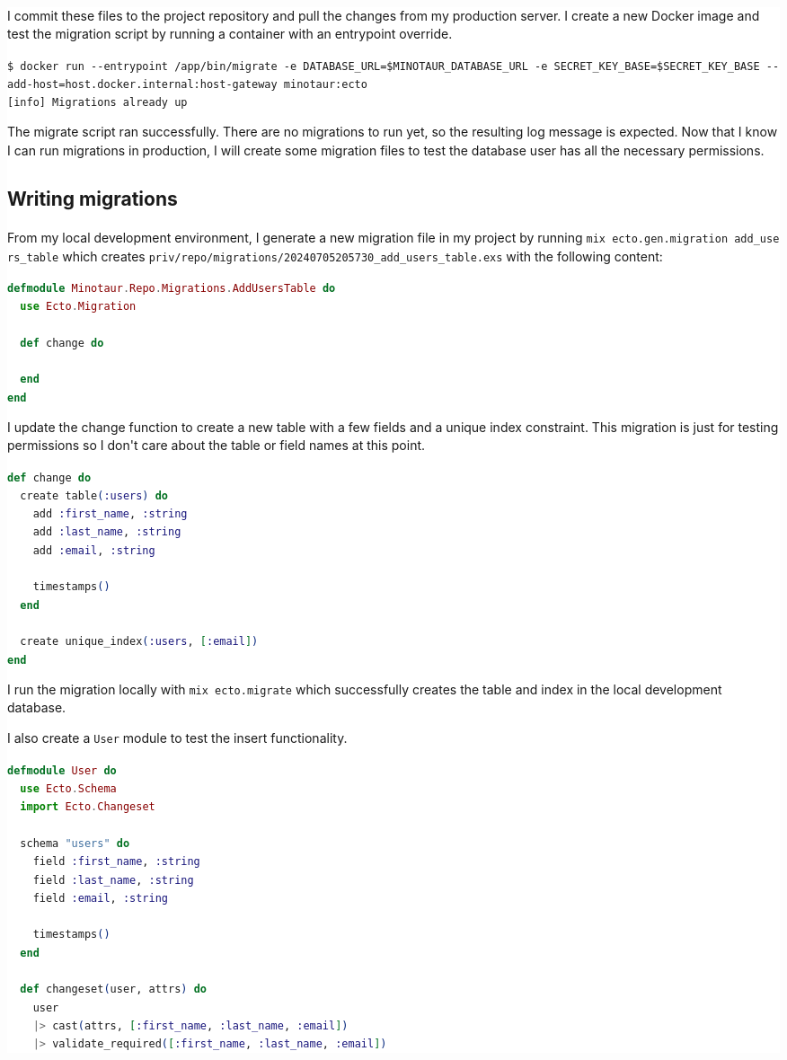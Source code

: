 I commit these files to the project repository and pull the changes from my production server.
I create a new Docker image and test the migration script by running a container with an entrypoint override.
```
$ docker run --entrypoint /app/bin/migrate -e DATABASE_URL=$MINOTAUR_DATABASE_URL -e SECRET_KEY_BASE=$SECRET_KEY_BASE --add-host=host.docker.internal:host-gateway minotaur:ecto
[info] Migrations already up
```

The migrate script ran successfully.
There are no migrations to run yet, so the resulting log message is expected.
Now that I know I can run migrations in production, I will create some migration files to test the database user has all the necessary permissions.

## Writing migrations

From my local development environment, I generate a new migration file in my project by running `mix ecto.gen.migration add_users_table` which creates `priv/repo/migrations/20240705205730_add_users_table.exs` with the following content:
```ex
defmodule Minotaur.Repo.Migrations.AddUsersTable do
  use Ecto.Migration

  def change do

  end
end
```

I update the change function to create a new table with a few fields and a unique index constraint.
This migration is just for testing permissions so I don't care about the table or field names at this point.
```ex
def change do
  create table(:users) do
    add :first_name, :string
    add :last_name, :string
    add :email, :string

    timestamps()
  end

  create unique_index(:users, [:email])
end
```

I run the migration locally with `mix ecto.migrate` which successfully creates the table and index in the local development database.

I also create a `User` module to test the insert functionality.
```ex
defmodule User do
  use Ecto.Schema
  import Ecto.Changeset

  schema "users" do
    field :first_name, :string
    field :last_name, :string
    field :email, :string

    timestamps()
  end

  def changeset(user, attrs) do
    user
    |> cast(attrs, [:first_name, :last_name, :email])
    |> validate_required([:first_name, :last_name, :email])
```